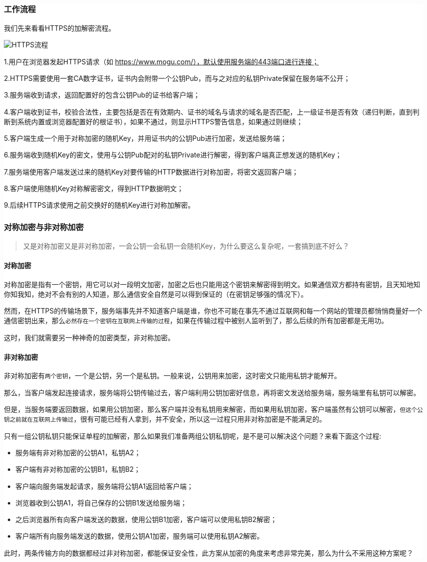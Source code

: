 ### 工作流程
我们先来看看HTTPS的加解密流程。

![HTTPS流程](https://p1.music.126.net/kHIiP0BnJXxBW7qL0TD6cA==/109951164860310486.webp)

1.用户在浏览器发起HTTPS请求（如 https://www.mogu.com/），默认使用服务端的443端口进行连接；

2.HTTPS需要使用一套CA数字证书，证书内会附带一个公钥Pub，而与之对应的私钥Private保留在服务端不公开；

3.服务端收到请求，返回配置好的包含公钥Pub的证书给客户端；

4.客户端收到证书，校验合法性，主要包括是否在有效期内、证书的域名与请求的域名是否匹配，上一级证书是否有效（递归判断，直到判断到系统内置或浏览器配置好的根证书），如果不通过，则显示HTTPS警告信息，如果通过则继续；

5.客户端生成一个用于对称加密的随机Key，并用证书内的公钥Pub进行加密，发送给服务端；

6.服务端收到随机Key的密文，使用与公钥Pub配对的私钥Private进行解密，得到客户端真正想发送的随机Key；

7.服务端使用客户端发送过来的随机Key对要传输的HTTP数据进行对称加密，将密文返回客户端；

8.客户端使用随机Key对称解密密文，得到HTTP数据明文；

9.后续HTTPS请求使用之前交换好的随机Key进行对称加解密。

### 对称加密与非对称加密

> 又是对称加密又是非对称加密，一会公钥一会私钥一会随机Key，为什么要这么复杂呢，一套搞到底不好么？

#### 对称加密
对称加密是指有一个密钥，用它可以对一段明文加密，加密之后也只能用这个密钥来解密得到明文。如果通信双方都持有密钥，且天知地知你知我知，绝对不会有别的人知道，那么通信安全自然是可以得到保证的（在密钥足够强的情况下）。

然而，在HTTPS的传输场景下，服务端事先并不知道客户端是谁，你也不可能在事先不通过互联网和每一个网站的管理员都悄悄商量好一个通信密钥出来，那么`必然存在一个密钥在互联网上传输的过程`，如果在传输过程中被别人监听到了，那么后续的所有加密都是无用功。

这时，我们就需要另一种神奇的加密类型，非对称加密。

#### 非对称加密
非对称加密有`两个密钥`，一个是公钥，另一个是私钥。一般来说，公钥用来加密，这时密文只能用私钥才能解开。

那么，当客户端发起连接请求，服务端将公钥传输过去，客户端利用公钥加密好信息，再将密文发送给服务端，服务端里有私钥可以解密。

但是，当服务端要返回数据，如果用公钥加密，那么客户端并没有私钥用来解密，而如果用私钥加密，客户端虽然有公钥可以解密，`但这个公钥之前就在互联网上传输过`，很有可能已经有人拿到，并不安全，所以这一过程只用非对称加密是不能满足的。

只有一组公钥私钥只能保证单程的加解密，那么如果我们准备两组公钥私钥呢，是不是可以解决这个问题？来看下面这个过程:

- 服务端有非对称加密的公钥A1，私钥A2；

- 客户端有非对称加密的公钥B1，私钥B2；

- 客户端向服务端发起请求，服务端将公钥A1返回给客户端；

- 浏览器收到公钥A1，将自己保存的公钥B1发送给服务端；

- 之后浏览器所有向客户端发送的数据，使用公钥B1加密，客户端可以使用私钥B2解密；

- 客户端所有向服务端发送的数据，使用公钥A1加密，服务端可以使用私钥A2解密。

此时，两条传输方向的数据都经过非对称加密，都能保证安全性，此方案从加密的角度来考虑非常完美，那么为什么不采用这种方案呢？
